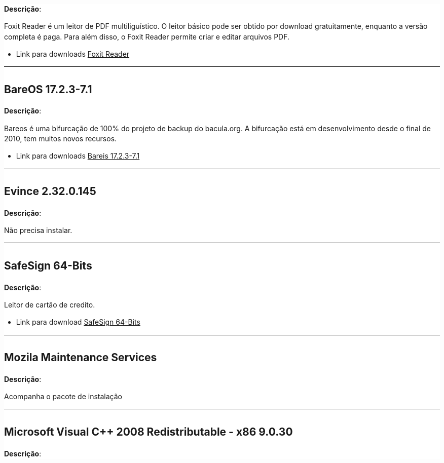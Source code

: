 **Descrição**:

Foxit Reader é um leitor de PDF multiliguístico. O leitor básico pode ser obtido por download gratuitamente, enquanto a versão completa é paga. Para além disso, o Foxit Reader permite criar e editar arquivos PDF.

- Link para downloads [Foxit Reader](http://cdn09.foxitsoftware.com/pub/foxit/addonservice/starship/addon_msi/FileOpen/FileOpenPhantom_9.4.1.16824.msi)

---

## BareOS 17.2.3-7.1

**Descrição**:


Bareos é uma bifurcação de 100% do projeto de backup do bacula.org. A bifurcação está em desenvolvimento desde
o final de 2010, tem muitos novos recursos.

- Link para downloads [Bareis 17.2.3-7.1](http://download.bareos.org/bareos/release/latest/windows/winbareos-18.2.5-release-32-bit-r127.2.exe)

---

## Evince 2.32.0.145

**Descrição**:

Não precisa instalar.

---

## SafeSign 64-Bits

**Descrição**:

Leitor de cartão de credito.

- Link para download [SafeSign 64-Bits](http://drivers.certisign.com.br/midias/gerenciadores/safesign/32bits/SafeSignIC30124-x86-win-tu-admin.exe)

---

## Mozila Maintenance Services

**Descrição**:

Acompanha o pacote de instalação

---

## Microsoft Visual C++  2008 Redistributable - x86 9.0.30


**Descrição**:
